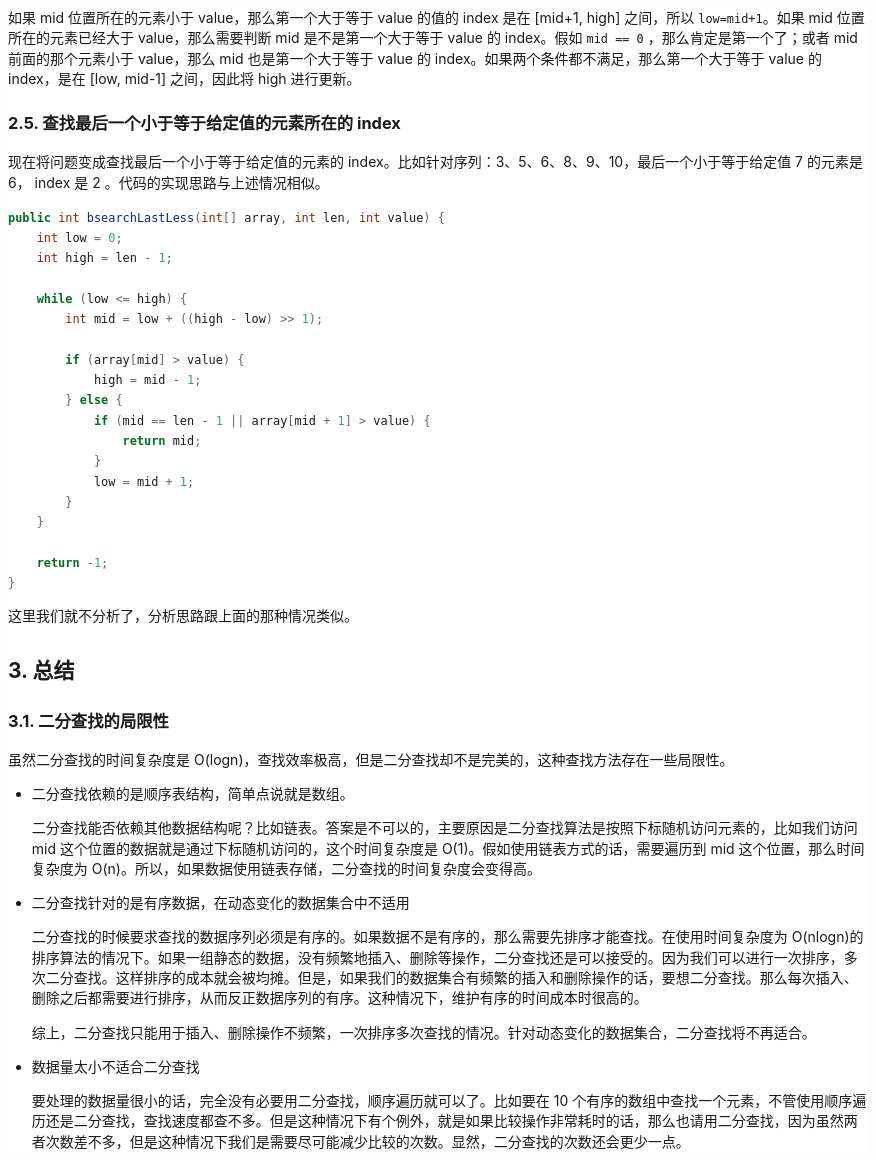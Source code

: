 如果 mid 位置所在的元素小于 value，那么第一个大于等于 value 的值的 index 是在 [mid+1, high] 之间，所以 `low=mid+1`。如果 mid 位置所在的元素已经大于 value，那么需要判断 mid 是不是第一个大于等于 value 的 index。假如 `mid == 0` ，那么肯定是第一个了；或者 mid 前面的那个元素小于 value，那么 mid 也是第一个大于等于 value 的 index。如果两个条件都不满足，那么第一个大于等于 value 的 index，是在 [low, mid-1] 之间，因此将 high 进行更新。

### 2.5. 查找最后一个小于等于给定值的元素所在的 index

现在将问题变成查找最后一个小于等于给定值的元素的 index。比如针对序列：3、5、6、8、9、10，最后一个小于等于给定值 7 的元素是 6， index 是 2 。代码的实现思路与上述情况相似。

```java
public int bsearchLastLess(int[] array, int len, int value) {
    int low = 0;
    int high = len - 1;

    while (low <= high) {
        int mid = low + ((high - low) >> 1);

        if (array[mid] > value) {
            high = mid - 1;
        } else {
            if (mid == len - 1 || array[mid + 1] > value) {
                return mid;
            }
            low = mid + 1;
        }
    }

    return -1;
}
```

这里我们就不分析了，分析思路跟上面的那种情况类似。

## 3. 总结

### 3.1. 二分查找的局限性

虽然二分查找的时间复杂度是 O(logn)，查找效率极高，但是二分查找却不是完美的，这种查找方法存在一些局限性。

- 二分查找依赖的是顺序表结构，简单点说就是数组。

  二分查找能否依赖其他数据结构呢？比如链表。答案是不可以的，主要原因是二分查找算法是按照下标随机访问元素的，比如我们访问 mid 这个位置的数据就是通过下标随机访问的，这个时间复杂度是 O(1)。假如使用链表方式的话，需要遍历到 mid 这个位置，那么时间复杂度为 O(n)。所以，如果数据使用链表存储，二分查找的时间复杂度会变得高。

- 二分查找针对的是有序数据，在动态变化的数据集合中不适用

  二分查找的时候要求查找的数据序列必须是有序的。如果数据不是有序的，那么需要先排序才能查找。在使用时间复杂度为 O(nlogn)的排序算法的情况下。如果一组静态的数据，没有频繁地插入、删除等操作，二分查找还是可以接受的。因为我们可以进行一次排序，多次二分查找。这样排序的成本就会被均摊。但是，如果我们的数据集合有频繁的插入和删除操作的话，要想二分查找。那么每次插入、删除之后都需要进行排序，从而反正数据序列的有序。这种情况下，维护有序的时间成本时很高的。

  综上，二分查找只能用于插入、删除操作不频繁，一次排序多次查找的情况。针对动态变化的数据集合，二分查找将不再适合。

- 数据量太小不适合二分查找

  要处理的数据量很小的话，完全没有必要用二分查找，顺序遍历就可以了。比如要在 10 个有序的数组中查找一个元素，不管使用顺序遍历还是二分查找，查找速度都查不多。但是这种情况下有个例外，就是如果比较操作非常耗时的话，那么也请用二分查找，因为虽然两者次数差不多，但是这种情况下我们是需要尽可能减少比较的次数。显然，二分查找的次数还会更少一点。
